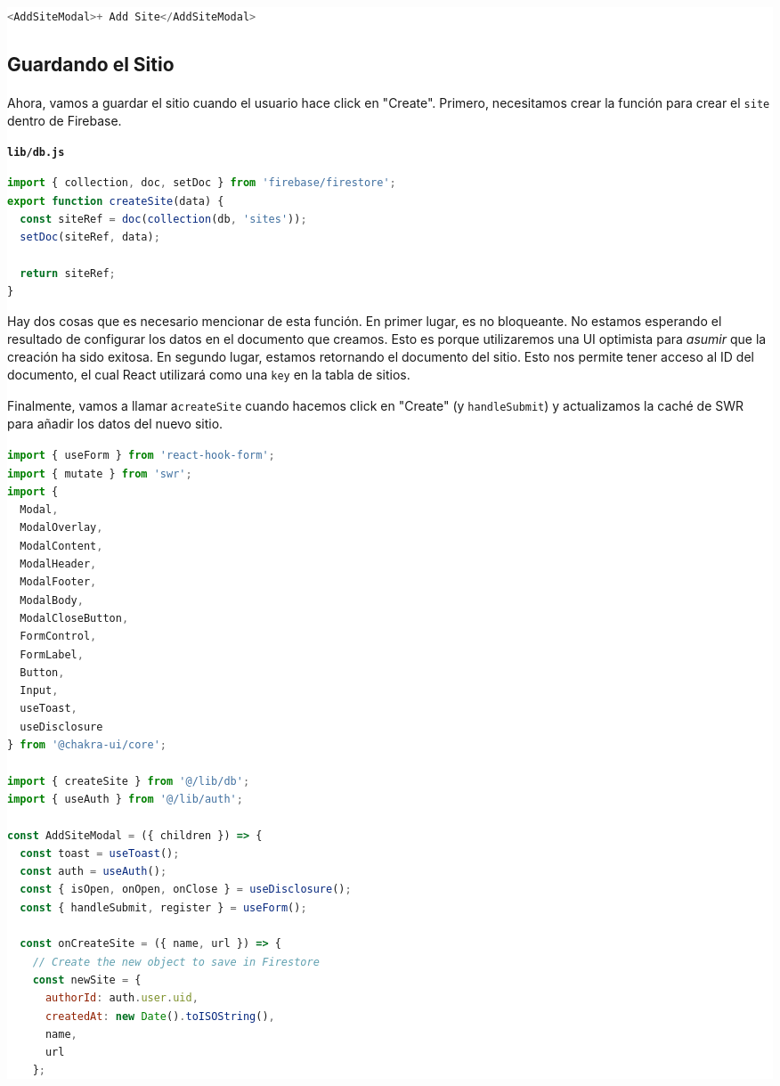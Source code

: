 ```js
<AddSiteModal>+ Add Site</AddSiteModal>
```

## Guardando el Sitio

Ahora, vamos a guardar el sitio cuando el usuario hace click en "Create". Primero, necesitamos crear la función para crear el `site` dentro de Firebase.

**`lib/db.js`**

```js
import { collection, doc, setDoc } from 'firebase/firestore';
export function createSite(data) {
  const siteRef = doc(collection(db, 'sites'));
  setDoc(siteRef, data);

  return siteRef;
}
```

Hay dos cosas que es necesario mencionar de esta función. En primer lugar, es no bloqueante. No estamos esperando el resultado de configurar los datos en el documento que creamos. Esto es porque utilizaremos una UI optimista para _asumir_ que la creación ha sido exitosa. En segundo lugar, estamos retornando el documento del sitio. Esto nos permite tener acceso al ID del documento, el cual React utilizará como una `key` en la tabla de sitios.

Finalmente, vamos a llamar a`createSite` cuando hacemos click en "Create" (y `handleSubmit`) y actualizamos la caché de SWR para añadir los datos del nuevo sitio.

```js
import { useForm } from 'react-hook-form';
import { mutate } from 'swr';
import {
  Modal,
  ModalOverlay,
  ModalContent,
  ModalHeader,
  ModalFooter,
  ModalBody,
  ModalCloseButton,
  FormControl,
  FormLabel,
  Button,
  Input,
  useToast,
  useDisclosure
} from '@chakra-ui/core';

import { createSite } from '@/lib/db';
import { useAuth } from '@/lib/auth';

const AddSiteModal = ({ children }) => {
  const toast = useToast();
  const auth = useAuth();
  const { isOpen, onOpen, onClose } = useDisclosure();
  const { handleSubmit, register } = useForm();

  const onCreateSite = ({ name, url }) => {
    // Create the new object to save in Firestore
    const newSite = {
      authorId: auth.user.uid,
      createdAt: new Date().toISOString(),
      name,
      url
    };

```